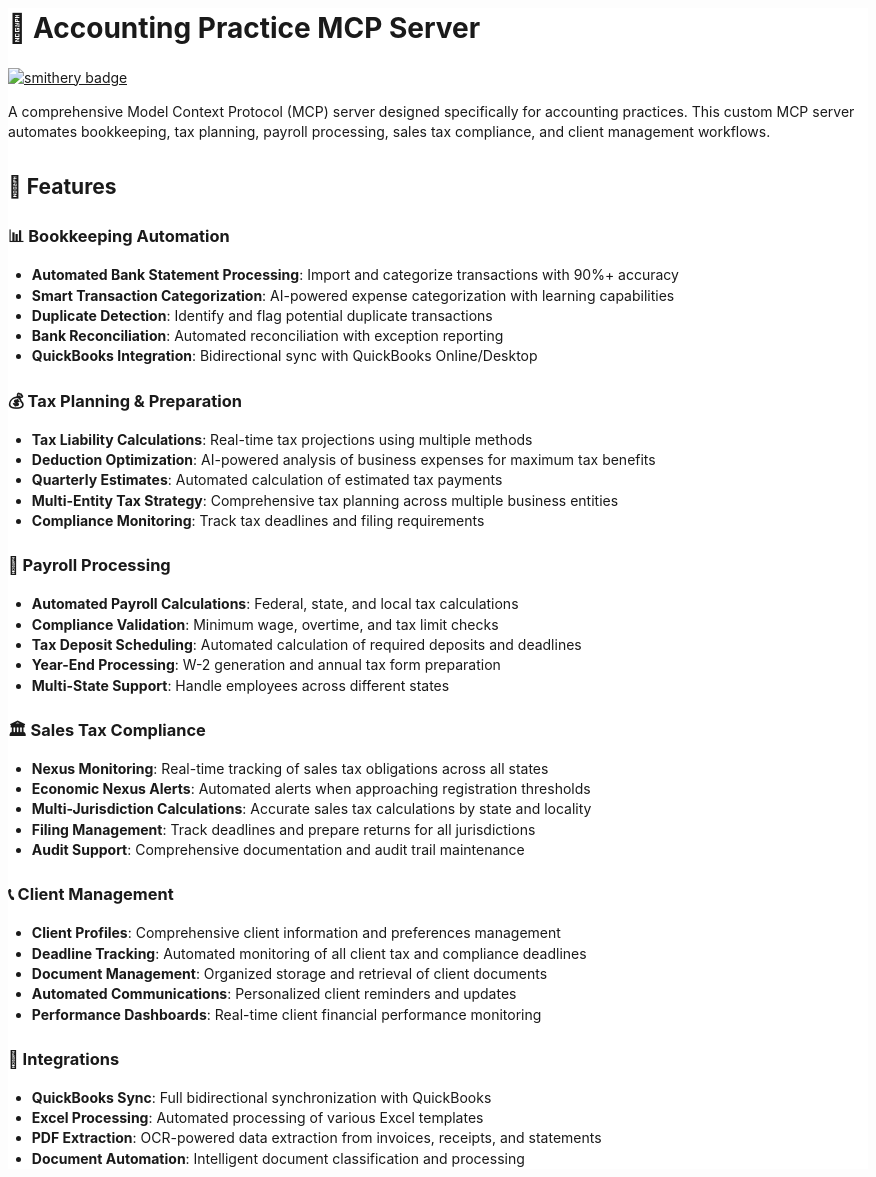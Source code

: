 # 🏢 Accounting Practice MCP Server

[![smithery badge](https://smithery.ai/badge/@RealDealCPA-VR/mcp-accounting)](https://smithery.ai/server/@RealDealCPA-VR/mcp-accounting)

A comprehensive Model Context Protocol (MCP) server designed specifically for accounting practices. This custom MCP server automates bookkeeping, tax planning, payroll processing, sales tax compliance, and client management workflows.

## 🚀 Features

### 📊 Bookkeeping Automation
- **Automated Bank Statement Processing**: Import and categorize transactions with 90%+ accuracy
- **Smart Transaction Categorization**: AI-powered expense categorization with learning capabilities
- **Duplicate Detection**: Identify and flag potential duplicate transactions
- **Bank Reconciliation**: Automated reconciliation with exception reporting
- **QuickBooks Integration**: Bidirectional sync with QuickBooks Online/Desktop

### 💰 Tax Planning & Preparation
- **Tax Liability Calculations**: Real-time tax projections using multiple methods
- **Deduction Optimization**: AI-powered analysis of business expenses for maximum tax benefits
- **Quarterly Estimates**: Automated calculation of estimated tax payments
- **Multi-Entity Tax Strategy**: Comprehensive tax planning across multiple business entities
- **Compliance Monitoring**: Track tax deadlines and filing requirements

### 💼 Payroll Processing
- **Automated Payroll Calculations**: Federal, state, and local tax calculations
- **Compliance Validation**: Minimum wage, overtime, and tax limit checks
- **Tax Deposit Scheduling**: Automated calculation of required deposits and deadlines
- **Year-End Processing**: W-2 generation and annual tax form preparation
- **Multi-State Support**: Handle employees across different states

### 🏛️ Sales Tax Compliance
- **Nexus Monitoring**: Real-time tracking of sales tax obligations across all states
- **Economic Nexus Alerts**: Automated alerts when approaching registration thresholds
- **Multi-Jurisdiction Calculations**: Accurate sales tax calculations by state and locality
- **Filing Management**: Track deadlines and prepare returns for all jurisdictions
- **Audit Support**: Comprehensive documentation and audit trail maintenance

### 📞 Client Management
- **Client Profiles**: Comprehensive client information and preferences management
- **Deadline Tracking**: Automated monitoring of all client tax and compliance deadlines
- **Document Management**: Organized storage and retrieval of client documents
- **Automated Communications**: Personalized client reminders and updates
- **Performance Dashboards**: Real-time client financial performance monitoring

### 🔄 Integrations
- **QuickBooks Sync**: Full bidirectional synchronization with QuickBooks
- **Excel Processing**: Automated processing of various Excel templates
- **PDF Extraction**: OCR-powered data extraction from invoices, receipts, and statements
- **Document Automation**: Intelligent document classification and processing
